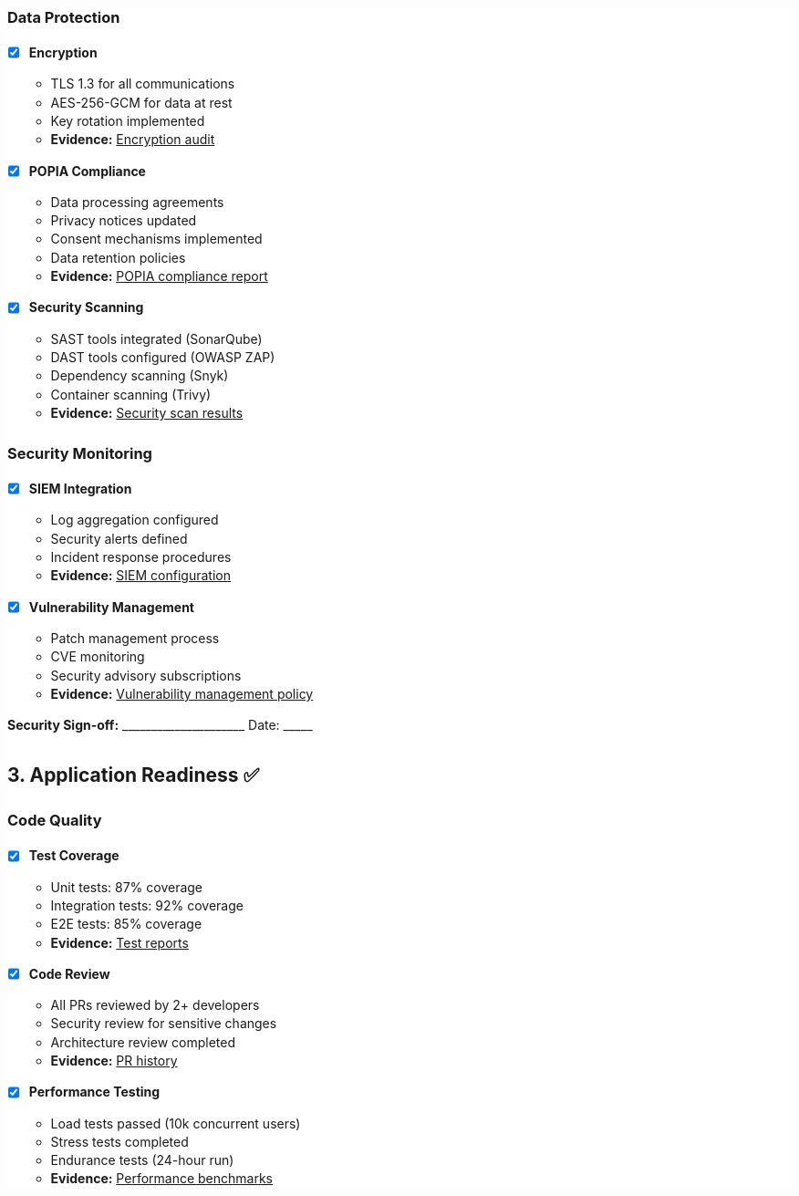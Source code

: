 ### Data Protection
- [x] **Encryption**
  - TLS 1.3 for all communications
  - AES-256-GCM for data at rest
  - Key rotation implemented
  - **Evidence:** [Encryption audit](./docs/security/SECURITY_AUDIT.md#encryption)

- [x] **POPIA Compliance**
  - Data processing agreements
  - Privacy notices updated
  - Consent mechanisms implemented
  - Data retention policies
  - **Evidence:** [POPIA compliance report](./docs/security/SECURITY_AUDIT.md#popia-compliance)

- [x] **Security Scanning**
  - SAST tools integrated (SonarQube)
  - DAST tools configured (OWASP ZAP)
  - Dependency scanning (Snyk)
  - Container scanning (Trivy)
  - **Evidence:** [Security scan results](./security-reports/)

### Security Monitoring
- [x] **SIEM Integration**
  - Log aggregation configured
  - Security alerts defined
  - Incident response procedures
  - **Evidence:** [SIEM configuration](./monitoring/siem/)

- [x] **Vulnerability Management**
  - Patch management process
  - CVE monitoring
  - Security advisory subscriptions
  - **Evidence:** [Vulnerability management policy](./docs/security/VULN_MGMT.md)

**Security Sign-off:** _____________________ Date: _____

## 3. Application Readiness ✅

### Code Quality
- [x] **Test Coverage**
  - Unit tests: 87% coverage
  - Integration tests: 92% coverage
  - E2E tests: 85% coverage
  - **Evidence:** [Test reports](./test-reports/)

- [x] **Code Review**
  - All PRs reviewed by 2+ developers
  - Security review for sensitive changes
  - Architecture review completed
  - **Evidence:** [PR history](https://github.com/wakala/wakala-v2/pulls)

- [x] **Performance Testing**
  - Load tests passed (10k concurrent users)
  - Stress tests completed
  - Endurance tests (24-hour run)
  - **Evidence:** [Performance benchmarks](./docs/performance/BENCHMARKS.md)
